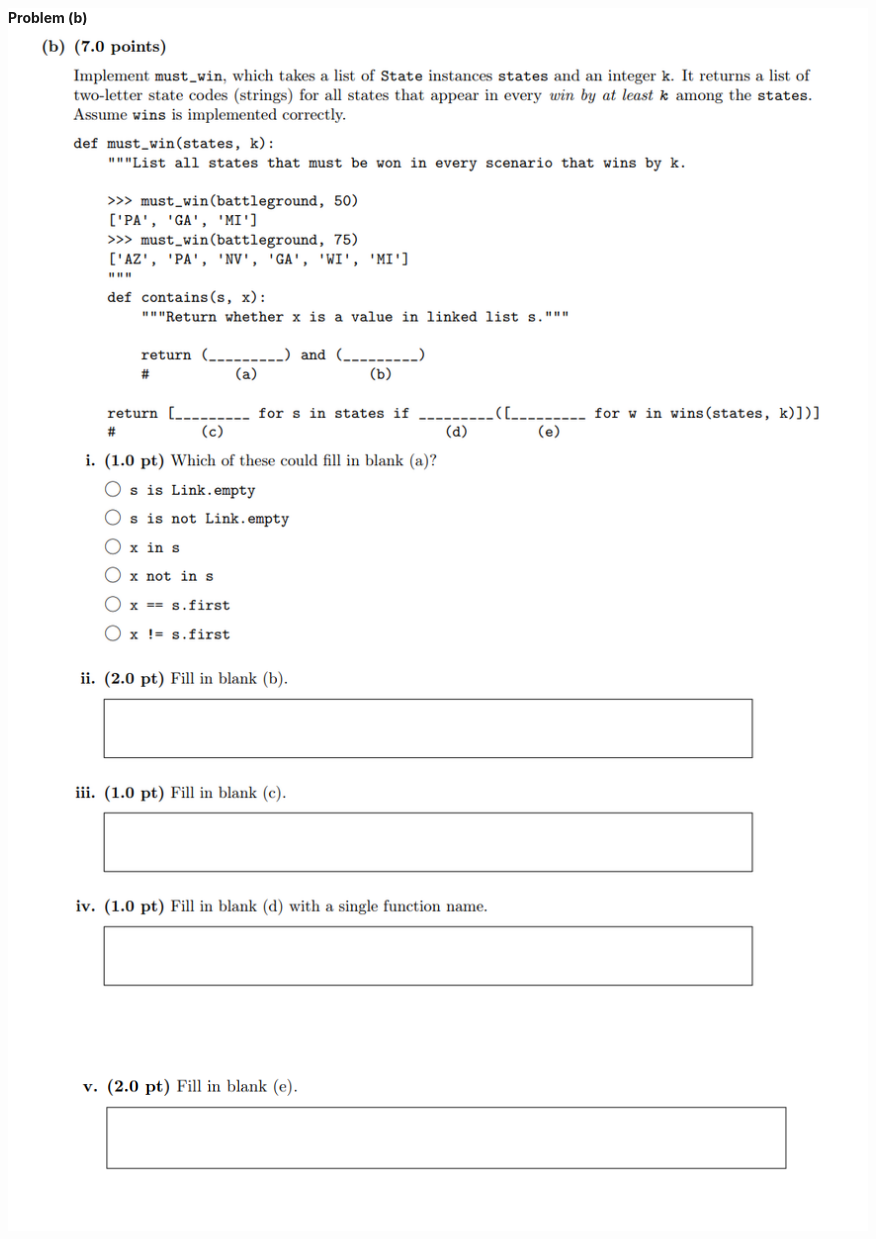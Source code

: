 **Problem (b)**![image.png](_Homework_06__Object_Oriented_Programming__Linked_Lists.assets/20230302_1018059449.png)![image.png](_Homework_06__Object_Oriented_Programming__Linked_Lists.assets/20230302_1018067506.png)